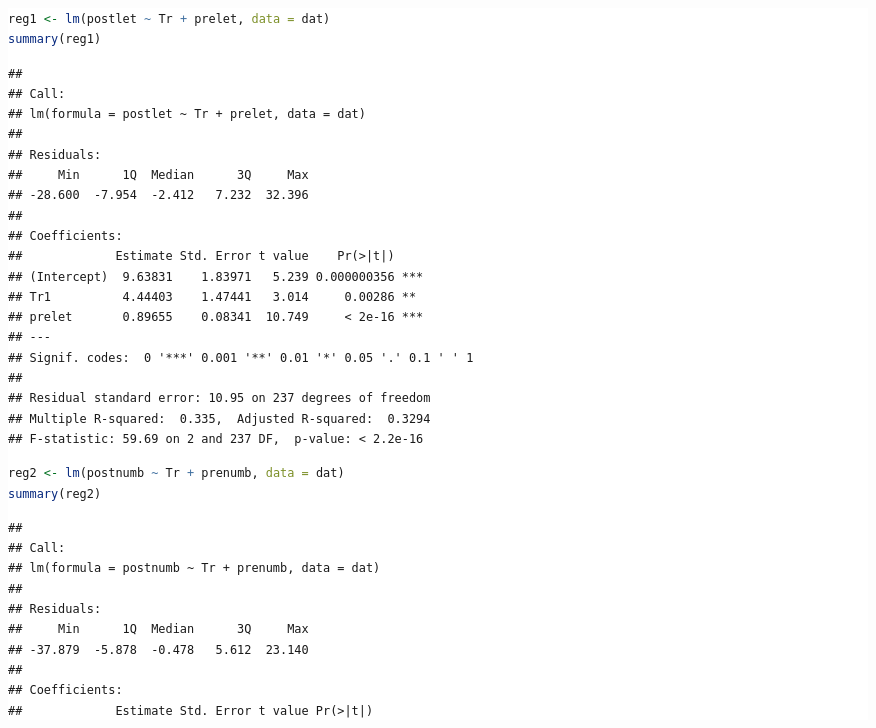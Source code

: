 ``` r
reg1 <- lm(postlet ~ Tr + prelet, data = dat)
summary(reg1)
```

    ## 
    ## Call:
    ## lm(formula = postlet ~ Tr + prelet, data = dat)
    ## 
    ## Residuals:
    ##     Min      1Q  Median      3Q     Max 
    ## -28.600  -7.954  -2.412   7.232  32.396 
    ## 
    ## Coefficients:
    ##             Estimate Std. Error t value    Pr(>|t|)    
    ## (Intercept)  9.63831    1.83971   5.239 0.000000356 ***
    ## Tr1          4.44403    1.47441   3.014     0.00286 ** 
    ## prelet       0.89655    0.08341  10.749     < 2e-16 ***
    ## ---
    ## Signif. codes:  0 '***' 0.001 '**' 0.01 '*' 0.05 '.' 0.1 ' ' 1
    ## 
    ## Residual standard error: 10.95 on 237 degrees of freedom
    ## Multiple R-squared:  0.335,  Adjusted R-squared:  0.3294 
    ## F-statistic: 59.69 on 2 and 237 DF,  p-value: < 2.2e-16

``` r
reg2 <- lm(postnumb ~ Tr + prenumb, data = dat)
summary(reg2)
```

    ## 
    ## Call:
    ## lm(formula = postnumb ~ Tr + prenumb, data = dat)
    ## 
    ## Residuals:
    ##     Min      1Q  Median      3Q     Max 
    ## -37.879  -5.878  -0.478   5.612  23.140 
    ## 
    ## Coefficients:
    ##             Estimate Std. Error t value Pr(>|t|)    